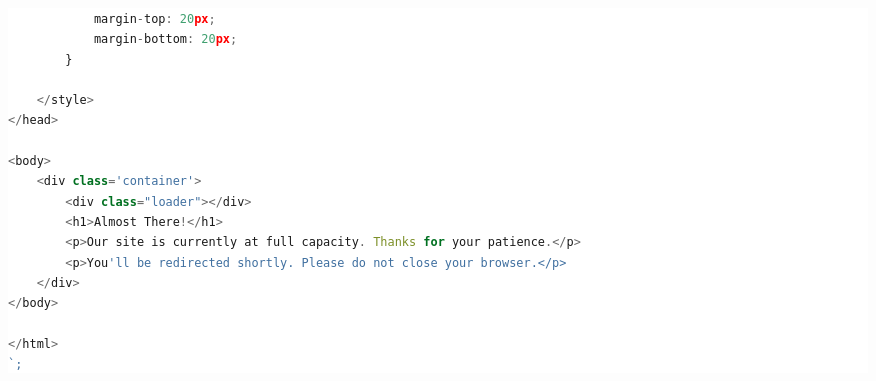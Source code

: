 ```js filename="edge-functions/waitingPage.js"
            margin-top: 20px;
            margin-bottom: 20px;
        }

    </style>
</head>

<body>
    <div class='container'>
        <div class="loader"></div>
        <h1>Almost There!</h1>
        <p>Our site is currently at full capacity. Thanks for your patience.</p>
        <p>You'll be redirected shortly. Please do not close your browser.</p>
    </div>
</body>

</html>
`;
```
